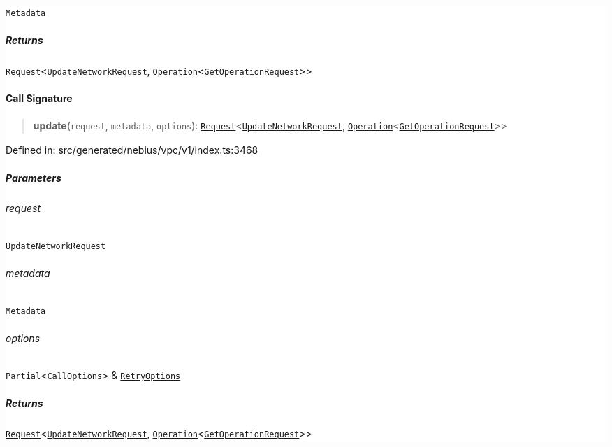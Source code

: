 `Metadata`

##### Returns

[`Request`](../../../../../runtime/request/classes/Request.md)\<[`UpdateNetworkRequest`](../interfaces/UpdateNetworkRequest.md), [`Operation`](../../../../../runtime/operation/classes/Operation.md)\<[`GetOperationRequest`](../../../common/v1/interfaces/GetOperationRequest.md)\>\>

#### Call Signature

> **update**(`request`, `metadata`, `options`): [`Request`](../../../../../runtime/request/classes/Request.md)\<[`UpdateNetworkRequest`](../interfaces/UpdateNetworkRequest.md), [`Operation`](../../../../../runtime/operation/classes/Operation.md)\<[`GetOperationRequest`](../../../common/v1/interfaces/GetOperationRequest.md)\>\>

Defined in: src/generated/nebius/vpc/v1/index.ts:3468

##### Parameters

###### request

[`UpdateNetworkRequest`](../interfaces/UpdateNetworkRequest.md)

###### metadata

`Metadata`

###### options

`Partial`\<`CallOptions`\> & [`RetryOptions`](../../../../../runtime/request/interfaces/RetryOptions.md)

##### Returns

[`Request`](../../../../../runtime/request/classes/Request.md)\<[`UpdateNetworkRequest`](../interfaces/UpdateNetworkRequest.md), [`Operation`](../../../../../runtime/operation/classes/Operation.md)\<[`GetOperationRequest`](../../../common/v1/interfaces/GetOperationRequest.md)\>\>
